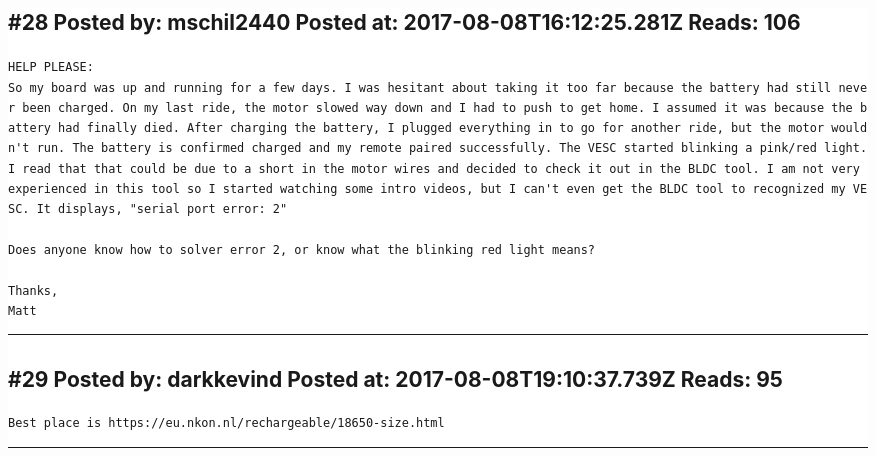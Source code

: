 ## \#28 Posted by: mschil2440 Posted at: 2017-08-08T16:12:25.281Z Reads: 106

```
HELP PLEASE:
So my board was up and running for a few days. I was hesitant about taking it too far because the battery had still never been charged. On my last ride, the motor slowed way down and I had to push to get home. I assumed it was because the battery had finally died. After charging the battery, I plugged everything in to go for another ride, but the motor wouldn't run. The battery is confirmed charged and my remote paired successfully. The VESC started blinking a pink/red light. I read that that could be due to a short in the motor wires and decided to check it out in the BLDC tool. I am not very experienced in this tool so I started watching some intro videos, but I can't even get the BLDC tool to recognized my VESC. It displays, "serial port error: 2"

Does anyone know how to solver error 2, or know what the blinking red light means?

Thanks,
Matt
```

---
## \#29 Posted by: darkkevind Posted at: 2017-08-08T19:10:37.739Z Reads: 95

```
Best place is https://eu.nkon.nl/rechargeable/18650-size.html
```

---
